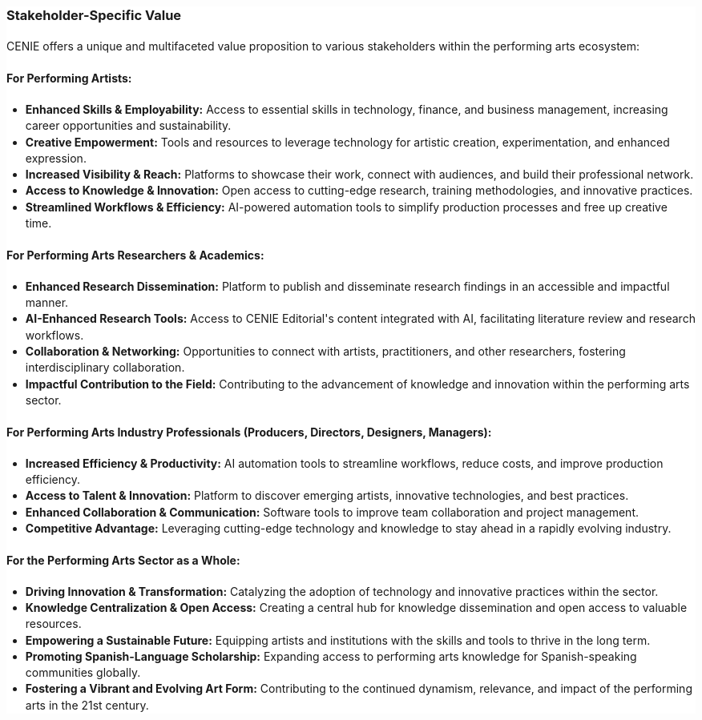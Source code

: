 ### Stakeholder-Specific Value

CENIE offers a unique and multifaceted value proposition to various stakeholders within the performing arts ecosystem:

#### **For Performing Artists:**

- **Enhanced Skills & Employability:** Access to essential skills in technology, finance, and business management, increasing career opportunities and sustainability.
- **Creative Empowerment:** Tools and resources to leverage technology for artistic creation, experimentation, and enhanced expression.
- **Increased Visibility & Reach:** Platforms to showcase their work, connect with audiences, and build their professional network.
- **Access to Knowledge & Innovation:** Open access to cutting-edge research, training methodologies, and innovative practices.
- **Streamlined Workflows & Efficiency:** AI-powered automation tools to simplify production processes and free up creative time.

#### **For Performing Arts Researchers & Academics:**

- **Enhanced Research Dissemination:** Platform to publish and disseminate research findings in an accessible and impactful manner.
- **AI-Enhanced Research Tools:** Access to CENIE Editorial's content integrated with AI, facilitating literature review and research workflows.
- **Collaboration & Networking:** Opportunities to connect with artists, practitioners, and other researchers, fostering interdisciplinary collaboration.
- **Impactful Contribution to the Field:** Contributing to the advancement of knowledge and innovation within the performing arts sector.

#### **For Performing Arts Industry Professionals (Producers, Directors, Designers, Managers):**

- **Increased Efficiency & Productivity:** AI automation tools to streamline workflows, reduce costs, and improve production efficiency.
- **Access to Talent & Innovation:** Platform to discover emerging artists, innovative technologies, and best practices.
- **Enhanced Collaboration & Communication:** Software tools to improve team collaboration and project management.
- **Competitive Advantage:** Leveraging cutting-edge technology and knowledge to stay ahead in a rapidly evolving industry.

#### **For the Performing Arts Sector as a Whole:**

- **Driving Innovation & Transformation:** Catalyzing the adoption of technology and innovative practices within the sector.
- **Knowledge Centralization & Open Access:** Creating a central hub for knowledge dissemination and open access to valuable resources.
- **Empowering a Sustainable Future:** Equipping artists and institutions with the skills and tools to thrive in the long term.
- **Promoting Spanish-Language Scholarship:** Expanding access to performing arts knowledge for Spanish-speaking communities globally.
- **Fostering a Vibrant and Evolving Art Form:** Contributing to the continued dynamism, relevance, and impact of the performing arts in the 21st century.
